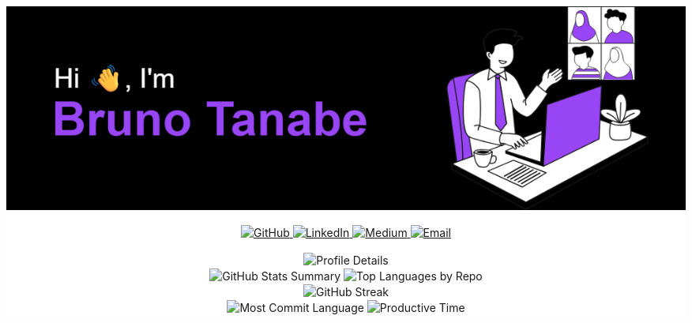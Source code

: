 <div align="center">

<img src="images/profile-banner.png" alt="Profile Banner" width="100%"/>

<p align="center">
    <a href="https://github.com/BrunoTanabe">
        <img alt="GitHub" src="https://img.shields.io/badge/GitHub-BrunoTanabe-9745f5?style=for-the-badge&logo=github&logoColor=black&logoSize=auto&labelColor=white&color=9745f5">
    </a>
    <a href="https://www.linkedin.com/in/tanabebruno/">
        <img alt="LinkedIn" src="https://img.shields.io/badge/LinkedIn-bruno_tanabe-9745f5?style=for-the-badge&logo=linkedin&logoColor=black&logoSize=auto&labelColor=white&color=9745f5">
    </a>
    <a href="https://medium.com/@tanabebruno">
        <img alt="Medium" src="https://img.shields.io/badge/Medium-@tanabebruno-9745f5?style=for-the-badge&logo=medium&logoColor=black&logoSize=auto&labelColor=white&color=9745f5">
    </a>
    <a href="mailto:tanabebruno@gmail.com">
        <img alt="Email" src="https://img.shields.io/badge/Email-tanabebruno@gmail.com-9745f5?style=for-the-badge&logo=gmail&logoColor=black&logoSize=auto&labelColor=white&color=9745f5">
    </a>
</p>

<div align="center">
    <img width="99.6%" src="https://github-profile-summary-cards.vercel.app/api/cards/profile-details?username=BrunoTanabe&theme=midnight_purple" alt="Profile Details"/>
</div>

<div align="center">
    <img width="49.8%" src="https://github-profile-summary-cards.vercel.app/api/cards/stats?username=BrunoTanabe&theme=midnight_purple" alt="GitHub Stats Summary"/>
    <img width="49.8%" src="https://github-profile-summary-cards.vercel.app/api/cards/repos-per-language?username=BrunoTanabe&theme=midnight_purple" alt="Top Languages by Repo"/>
</div>

<div align="center">
    <img width="99.6%" src="https://github-readme-streak-stats.herokuapp.com/?user=BrunoTanabe&theme=midnight_purple&hide_border=true" alt="GitHub Streak" />
</div>

<div align="center">
    <img width="49.8%" src="https://github-profile-summary-cards.vercel.app/api/cards/most-commit-language?username=BrunoTanabe&theme=midnight_purple" alt="Most Commit Language"/>
    <img width="49.8%" src="https://github-profile-summary-cards.vercel.app/api/cards/productive-time?username=BrunoTanabe&theme=midnight_purple&utcOffset=-3" alt="Productive Time"/>
</div>
